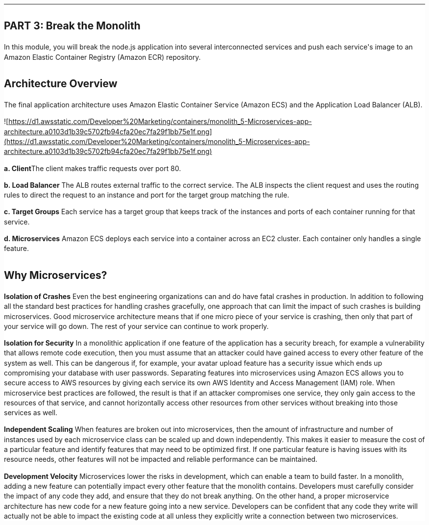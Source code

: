 --------------------------------------------------------------------------------
## PART 3: Break the Monolith

In this module, you will break the node.js application into several interconnected services and push each service's image to an Amazon Elastic Container Registry (Amazon ECR) repository. 

## Architecture Overview

The final application architecture uses Amazon Elastic Container Service (Amazon ECS) and the Application Load Balancer (ALB).

![https://d1.awsstatic.com/Developer%20Marketing/containers/monolith_5-Microservices-app-architecture.a0103d1b39c5702fb94cfa20ec7fa29f1bb75e1f.png](https://d1.awsstatic.com/Developer%20Marketing/containers/monolith_5-Microservices-app-architecture.a0103d1b39c5702fb94cfa20ec7fa29f1bb75e1f.png)

**a. Client**The client makes traffic requests over port 80.

**b. Load Balancer** The ALB routes external traffic to the correct service. The ALB inspects the client request and uses the routing rules to direct the request to an instance and port for the target group matching the rule.

**c. Target Groups** Each service has a target group that keeps track of the instances and ports of each container running for that service.

**d. Microservices** Amazon ECS deploys each service into a container across an EC2 cluster. Each container only handles a single feature.

## Why Microservices?

**Isolation of Crashes** Even the best engineering organizations can and do have fatal crashes in production. In addition to following all the standard best practices for handling crashes gracefully, one approach that can limit the impact of such crashes is building microservices. Good microservice architecture means that if one micro piece of your service is crashing, then only that part of your service will go down. The rest of your service can continue to work properly.

**Isolation for Security** In a monolithic application if one feature of the application has a security breach, for example a vulnerability that allows remote code execution, then you must assume that an attacker could have gained access to every other feature of the system as well. This can be dangerous if, for example, your avatar upload feature has a security issue which ends up compromising your database with user passwords. Separating features into microservices using Amazon ECS allows you to secure access to AWS resources by giving each service its own AWS Identity and Access Management (IAM) role. When microservice best practices are followed, the result is that if an attacker compromises one service, they only gain access to the resources of that service, and cannot horizontally access other resources from other services without breaking into those services as well.

**Independent Scaling** When features are broken out into microservices, then the amount of infrastructure and number of instances used by each microservice class can be scaled up and down independently. This makes it easier to measure the cost of a particular feature and identify features that may need to be optimized first. If one particular feature is having issues with its resource needs, other features will not be impacted and reliable performance can be maintained.

**Development Velocity** Microservices lower the risks in development, which can enable a team to build faster. In a monolith, adding a new feature can potentially impact every other feature that the monolith contains. Developers must carefully consider the impact of any code they add, and ensure that they do not break anything. On the other hand, a proper microservice architecture has new code for a new feature going into a new service. Developers can be confident that any code they write will actually not be able to impact the existing code at all unless they explicitly write a connection between two microservices.
